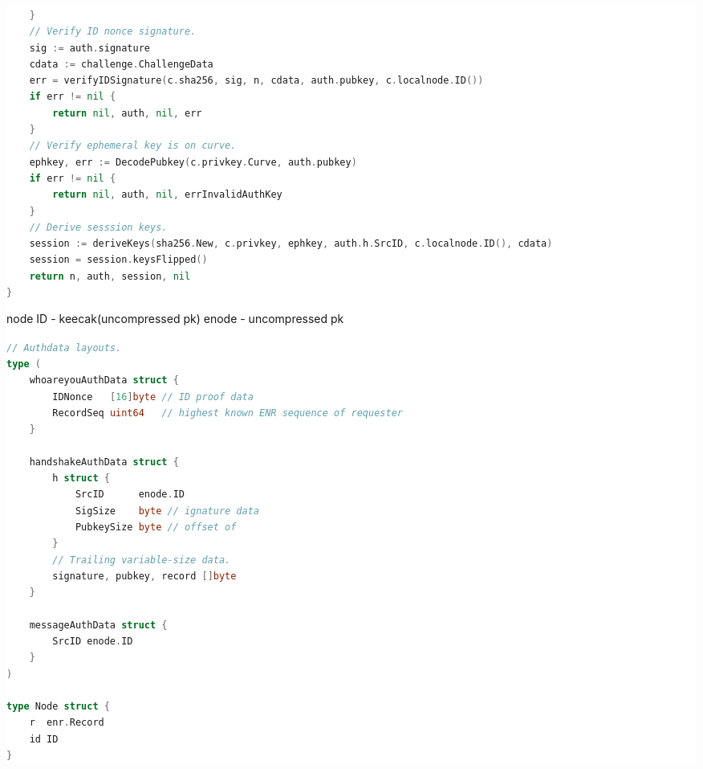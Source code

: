 ```go
	}
	// Verify ID nonce signature.
	sig := auth.signature
	cdata := challenge.ChallengeData
	err = verifyIDSignature(c.sha256, sig, n, cdata, auth.pubkey, c.localnode.ID())
	if err != nil {
		return nil, auth, nil, err
	}
	// Verify ephemeral key is on curve.
	ephkey, err := DecodePubkey(c.privkey.Curve, auth.pubkey)
	if err != nil {
		return nil, auth, nil, errInvalidAuthKey
	}
	// Derive sesssion keys.
	session := deriveKeys(sha256.New, c.privkey, ephkey, auth.h.SrcID, c.localnode.ID(), cdata)
	session = session.keysFlipped()
	return n, auth, session, nil
}
```

node ID - keecak(uncompressed pk)
enode - uncompressed pk

```go
// Authdata layouts.
type (
	whoareyouAuthData struct {
		IDNonce   [16]byte // ID proof data
		RecordSeq uint64   // highest known ENR sequence of requester
	}

	handshakeAuthData struct {
		h struct {
			SrcID      enode.ID
			SigSize    byte // ignature data
			PubkeySize byte // offset of
		}
		// Trailing variable-size data.
		signature, pubkey, record []byte
	}

	messageAuthData struct {
		SrcID enode.ID
	}
)

type Node struct {
	r  enr.Record
	id ID
}
```

